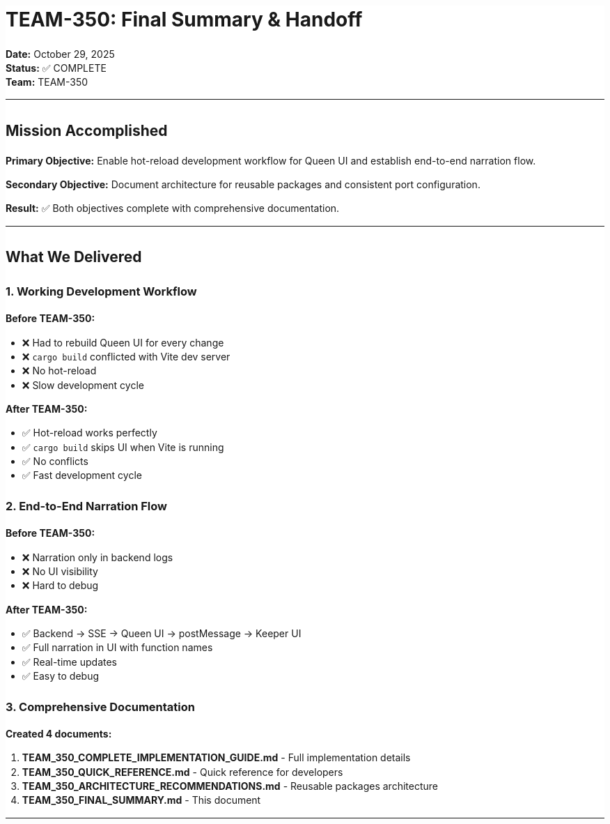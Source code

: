 # TEAM-350: Final Summary & Handoff

**Date:** October 29, 2025  
**Status:** ✅ COMPLETE  
**Team:** TEAM-350

---

## Mission Accomplished

**Primary Objective:** Enable hot-reload development workflow for Queen UI and establish end-to-end narration flow.

**Secondary Objective:** Document architecture for reusable packages and consistent port configuration.

**Result:** ✅ Both objectives complete with comprehensive documentation.

---

## What We Delivered

### 1. Working Development Workflow

**Before TEAM-350:**
- ❌ Had to rebuild Queen UI for every change
- ❌ `cargo build` conflicted with Vite dev server
- ❌ No hot-reload
- ❌ Slow development cycle

**After TEAM-350:**
- ✅ Hot-reload works perfectly
- ✅ `cargo build` skips UI when Vite is running
- ✅ No conflicts
- ✅ Fast development cycle

### 2. End-to-End Narration Flow

**Before TEAM-350:**
- ❌ Narration only in backend logs
- ❌ No UI visibility
- ❌ Hard to debug

**After TEAM-350:**
- ✅ Backend → SSE → Queen UI → postMessage → Keeper UI
- ✅ Full narration in UI with function names
- ✅ Real-time updates
- ✅ Easy to debug

### 3. Comprehensive Documentation

**Created 4 documents:**
1. **TEAM_350_COMPLETE_IMPLEMENTATION_GUIDE.md** - Full implementation details
2. **TEAM_350_QUICK_REFERENCE.md** - Quick reference for developers
3. **TEAM_350_ARCHITECTURE_RECOMMENDATIONS.md** - Reusable packages architecture
4. **TEAM_350_FINAL_SUMMARY.md** - This document

---